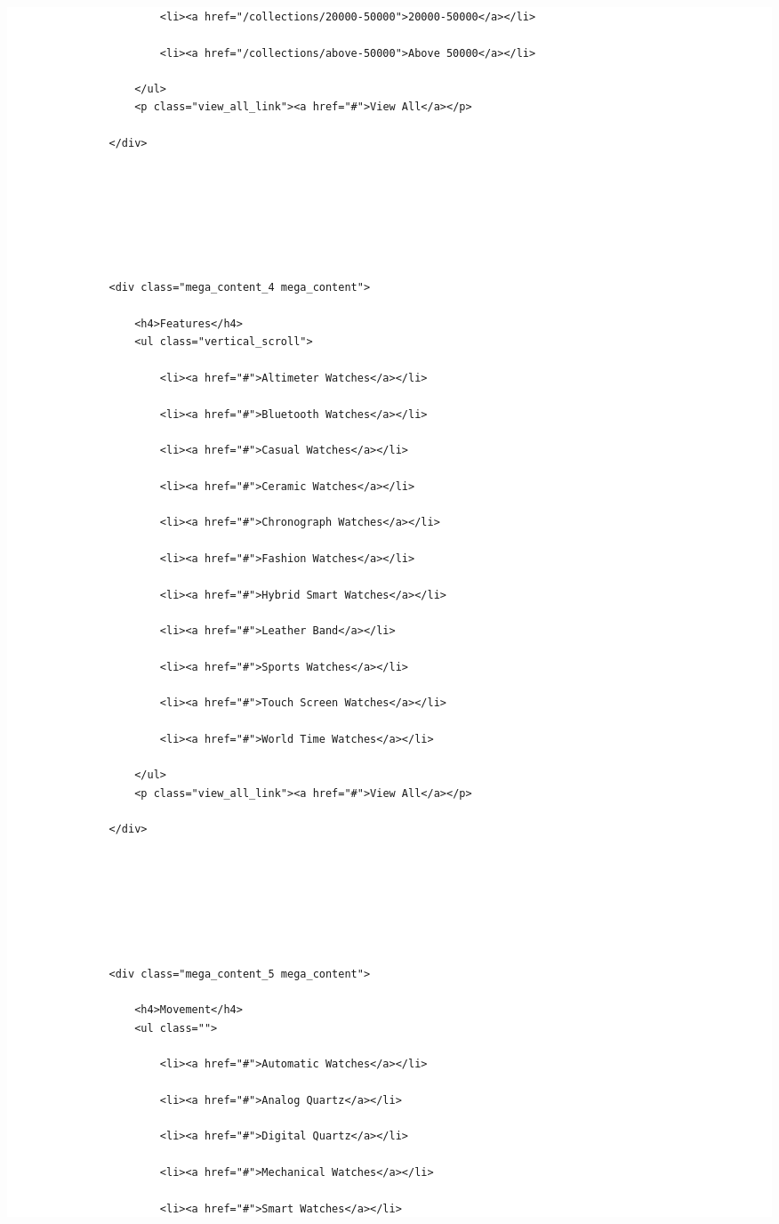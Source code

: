 							<li><a href="/collections/20000-50000">20000-50000</a></li>
							
							<li><a href="/collections/above-50000">Above 50000</a></li>
							
						</ul>
						<p class="view_all_link"><a href="#">View All</a></p>
						
					</div>
					

					
					
					

					
					<div class="mega_content_4 mega_content">
						
						<h4>Features</h4>
						<ul class="vertical_scroll">
							
							<li><a href="#">Altimeter Watches</a></li>
							
							<li><a href="#">Bluetooth Watches</a></li>
							
							<li><a href="#">Casual Watches</a></li>
							
							<li><a href="#">Ceramic Watches</a></li>
							
							<li><a href="#">Chronograph Watches</a></li>
							
							<li><a href="#">Fashion Watches</a></li>
							
							<li><a href="#">Hybrid Smart Watches</a></li>
							
							<li><a href="#">Leather Band</a></li>
							
							<li><a href="#">Sports Watches</a></li>
							
							<li><a href="#">Touch Screen Watches</a></li>
							
							<li><a href="#">World Time Watches</a></li>
							
						</ul>
						<p class="view_all_link"><a href="#">View All</a></p>
						
					</div>
					

					
					
					

					
					<div class="mega_content_5 mega_content">
						
						<h4>Movement</h4>
						<ul class="">
							
							<li><a href="#">Automatic Watches</a></li>
							
							<li><a href="#">Analog Quartz</a></li>
							
							<li><a href="#">Digital Quartz</a></li>
							
							<li><a href="#">Mechanical Watches</a></li>
							
							<li><a href="#">Smart Watches</a></li>
							